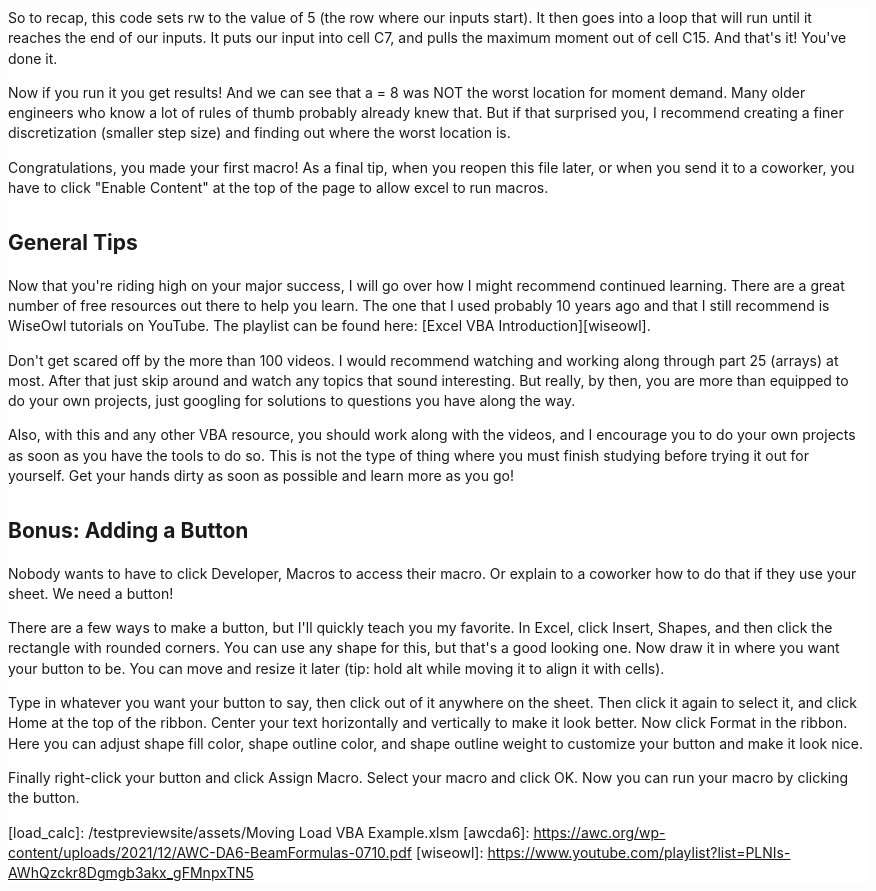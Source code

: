 So to recap, this code sets rw to the value of 5 (the row where our inputs start). It then goes into a loop that will run until it reaches the end of our inputs. It puts our input into cell C7, and pulls the maximum moment out of cell C15. And that's it! You've done it.

Now if you run it you get results! And we can see that a = 8 was NOT the worst location for moment demand. Many older engineers who know a lot of rules of thumb probably already knew that. But if that surprised you, I recommend creating a finer discretization (smaller step size) and finding out where the worst location is.

Congratulations, you made your first macro! As a final tip, when you reopen this file later, or when you send it to a coworker, you have to click "Enable Content" at the top of the page to allow excel to run macros.

## General Tips
Now that you're riding high on your major success, I will go over how I might recommend continued learning. There are a great number of free resources out there to help you learn. The one that I used probably 10 years ago and that I still recommend is WiseOwl tutorials on YouTube. The playlist can be found here: [Excel VBA Introduction][wiseowl].

Don't get scared off by the more than 100 videos. I would recommend watching and working along through part 25 (arrays) at most. After that just skip around and watch any topics that sound interesting. But really, by then, you are more than equipped to do your own projects, just googling for solutions to questions you have along the way.

Also, with this and any other VBA resource, you should work along with the videos, and I encourage you to do your own projects as soon as you have the tools to do so. This is not the type of thing where you must finish studying before trying it out for yourself. Get your hands dirty as soon as possible and learn more as you go!

## Bonus: Adding a Button
Nobody wants to have to click Developer, Macros to access their macro. Or explain to a coworker how to do that if they use your sheet. We need a button!

There are a few ways to make a button, but I'll quickly teach you my favorite. In Excel, click Insert, Shapes, and then click the rectangle with rounded corners. You can use any shape for this, but that's a good looking one. Now draw it in where you want your button to be. You can move and resize it later (tip: hold alt while moving it to align it with cells). 

Type in whatever you want your button to say, then click out of it anywhere on the sheet. Then click it again to select it, and click Home at the top of the ribbon. Center your text horizontally and vertically to make it look better. Now click Format in the ribbon. Here you can adjust shape fill color, shape outline color, and shape outline weight to customize your button and make it look nice. 

Finally right-click your button and click Assign Macro. Select your macro and click OK. Now you can run your macro by clicking the button.

[load_calc]: /testpreviewsite/assets/Moving Load VBA Example.xlsm
[awcda6]: https://awc.org/wp-content/uploads/2021/12/AWC-DA6-BeamFormulas-0710.pdf
[wiseowl]: https://www.youtube.com/playlist?list=PLNIs-AWhQzckr8Dgmgb3akx_gFMnpxTN5
